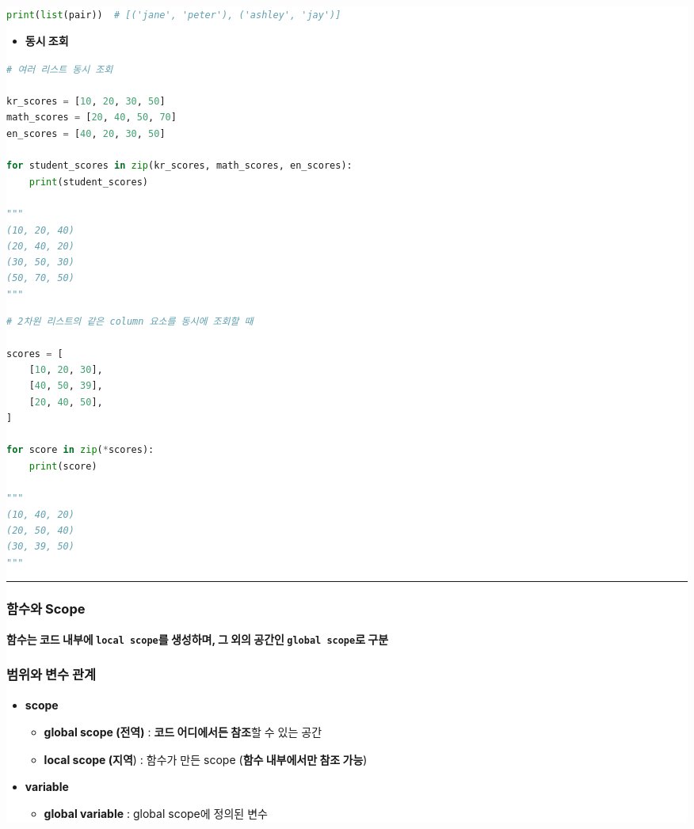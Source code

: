 ```python
print(list(pair))  # [('jane', 'peter'), ('ashley', 'jay')]
```
- **동시 조회**
```python
# 여러 리스트 동시 조회

kr_scores = [10, 20, 30, 50]
math_scores = [20, 40, 50, 70]
en_scores = [40, 20, 30, 50]

for student_scores in zip(kr_scores, math_scores, en_scores):
    print(student_scores)

"""
(10, 20, 40)
(20, 40, 20)
(30, 50, 30)
(50, 70, 50)
"""
```
```python
# 2차원 리스트의 같은 column 요소를 동시에 조회할 때

scores = [
    [10, 20, 30],
    [40, 50, 39],
    [20, 40, 50],
]

for score in zip(*scores):
    print(score)

"""
(10, 40, 20)
(20, 50, 40)
(30, 39, 50)
"""
```
---
### 함수와 Scope
**함수는 코드 내부에 `local scope`를 생성하며, 그 외의 공간인 `global scope`로 구분**

### 범위와 변수 관계

- **scope**
    - **global scope (전역)**  : **코드 어디에서든 참조**할 수 있는 공간

    - **local scope (지역**) : 함수가 만든 scope (**함수 내부에서만 참조 가능**)

- **variable**
    - **global variable** : global scope에 정의된 변수
